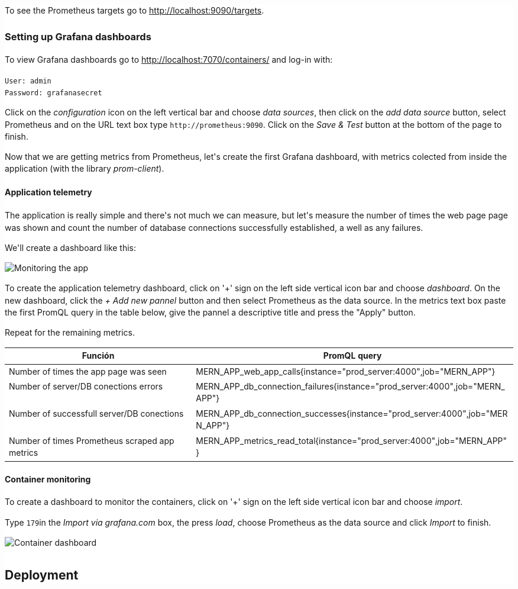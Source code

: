 To see the Prometheus targets go to [http://localhost:9090/targets](http://localhost:9090/targets).

### Setting up Grafana dashboards

To view Grafana dashboards go to [http://localhost:7070/containers/](http://localhost:7070/containers/) and log-in with:

```bash
User: admin
Password: grafanasecret
```

Click on the *configuration* icon on the left vertical bar and choose *data sources*, then click on the *add data source* button, select Prometheus and on the URL text box type `http://prometheus:9090`. Click on the *Save & Test* button at the bottom of the page to finish.

Now that we are getting metrics from Prometheus, let's create the first Grafana dashboard, with metrics colected from inside the application (with the library *prom-client*).

#### Application telemetry

The application is really simple and there's not much we can measure, but let's measure the number of times the web page page was shown and count the number of database connections successfully established, a well as any failures.

We'll create a dashboard like this:

![Monitoring the app](https://github.com/ptavaressilva/MERN_app_CI-CD_pipeline/blob/master/img/MERN_APP_dashboard.png?raw=true) 

To create the application telemetry dashboard, click on '+' sign on the left side vertical icon bar and choose *dashboard*. On the new dashboard, click the *+ Add new pannel* button and then select Prometheus as the data source. In the metrics text box paste the first PromQL query in the table below, give the pannel a descriptive title and press the "Apply" button.

Repeat for the remaining metrics.

| Función                                        | PromQL query                                                                 |
| ---------------------------------------------- | ---------------------------------------------------------------------------- |
| Number of times the app page was seen          | MERN_APP_web_app_calls{instance="prod_server:4000",job="MERN_APP"}           |
| Number of server/DB conections errors          | MERN_APP_db_connection_failures{instance="prod_server:4000",job="MERN_APP"}  |
| Number of successfull server/DB conections     | MERN_APP_db_connection_successes{instance="prod_server:4000",job="MERN_APP"} |
| Number of times Prometheus scraped app metrics | MERN_APP_metrics_read_total{instance="prod_server:4000",job="MERN_APP"}      |

#### Container monitoring

To create a dashboard to monitor the containers, click on '+' sign on the left side vertical icon bar and choose *import*.

Type `179`in the *Import via grafana.com* box, the press *load*, choose Prometheus as the data source and click *Import* to finish.

![Container dashboard](https://github.com/ptavaressilva/MERN_app_CI-CD_pipeline/blob/master/img/cAdvisory_dashboard.png?raw=true) 

## Deployment
